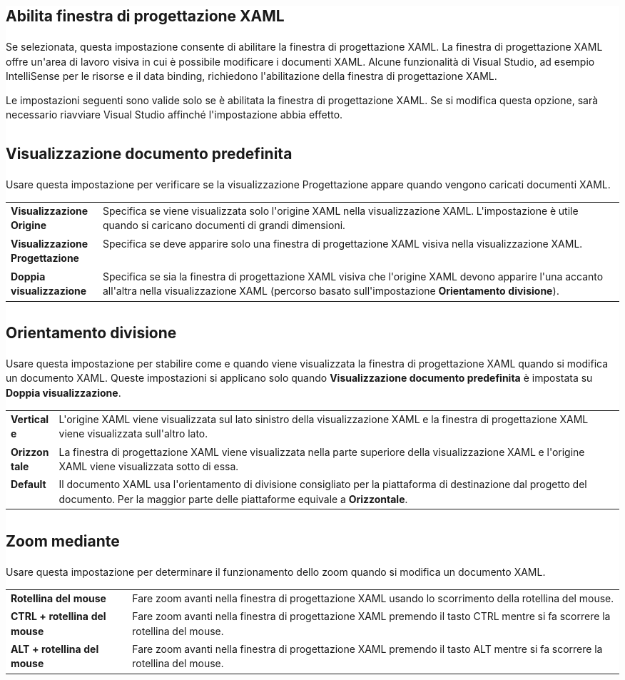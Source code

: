 ## <a name="enable-xaml-designer"></a>Abilita finestra di progettazione XAML
Se selezionata, questa impostazione consente di abilitare la finestra di progettazione XAML. La finestra di progettazione XAML offre un'area di lavoro visiva in cui è possibile modificare i documenti XAML. Alcune funzionalità di Visual Studio, ad esempio IntelliSense per le risorse e il data binding, richiedono l'abilitazione della finestra di progettazione XAML.

Le impostazioni seguenti sono valide solo se è abilitata la finestra di progettazione XAML. Se si modifica questa opzione, sarà necessario riavviare Visual Studio affinché l'impostazione abbia effetto.

## <a name="default-document-view"></a>Visualizzazione documento predefinita
Usare questa impostazione per verificare se la visualizzazione Progettazione appare quando vengono caricati documenti XAML.

|||  
|-|-|  
|**Visualizzazione Origine**|Specifica se viene visualizzata solo l'origine XAML nella visualizzazione XAML. L'impostazione è utile quando si caricano documenti di grandi dimensioni.|  
|**Visualizzazione Progettazione**|Specifica se deve apparire solo una finestra di progettazione XAML visiva nella visualizzazione XAML.|  
|**Doppia visualizzazione**|Specifica se sia la finestra di progettazione XAML visiva che l'origine XAML devono apparire l'una accanto all'altra nella visualizzazione XAML (percorso basato sull'impostazione **Orientamento divisione**).|  

## <a name="split-orientation"></a>Orientamento divisione
Usare questa impostazione per stabilire come e quando viene visualizzata la finestra di progettazione XAML quando si modifica un documento XAML. Queste impostazioni si applicano solo quando **Visualizzazione documento predefinita** è impostata su **Doppia visualizzazione**.

|||  
|-|-|  
|**Verticale**|L'origine XAML viene visualizzata sul lato sinistro della visualizzazione XAML e la finestra di progettazione XAML viene visualizzata sull'altro lato.|  
|**Orizzontale**|La finestra di progettazione XAML viene visualizzata nella parte superiore della visualizzazione XAML e l'origine XAML viene visualizzata sotto di essa.|  
|**Default**|Il documento XAML usa l'orientamento di divisione consigliato per la piattaforma di destinazione dal progetto del documento. Per la maggior parte delle piattaforme equivale a **Orizzontale**.|  

## <a name="zoom-by-using"></a>Zoom mediante
Usare questa impostazione per determinare il funzionamento dello zoom quando si modifica un documento XAML.

|||  
|-|-|  
|**Rotellina del mouse**|Fare zoom avanti nella finestra di progettazione XAML usando lo scorrimento della rotellina del mouse.|  
|**CTRL + rotellina del mouse**|Fare zoom avanti nella finestra di progettazione XAML premendo il tasto CTRL mentre si fa scorrere la rotellina del mouse.|  
|**ALT + rotellina del mouse**|Fare zoom avanti nella finestra di progettazione XAML premendo il tasto ALT mentre si fa scorrere la rotellina del mouse.|  
